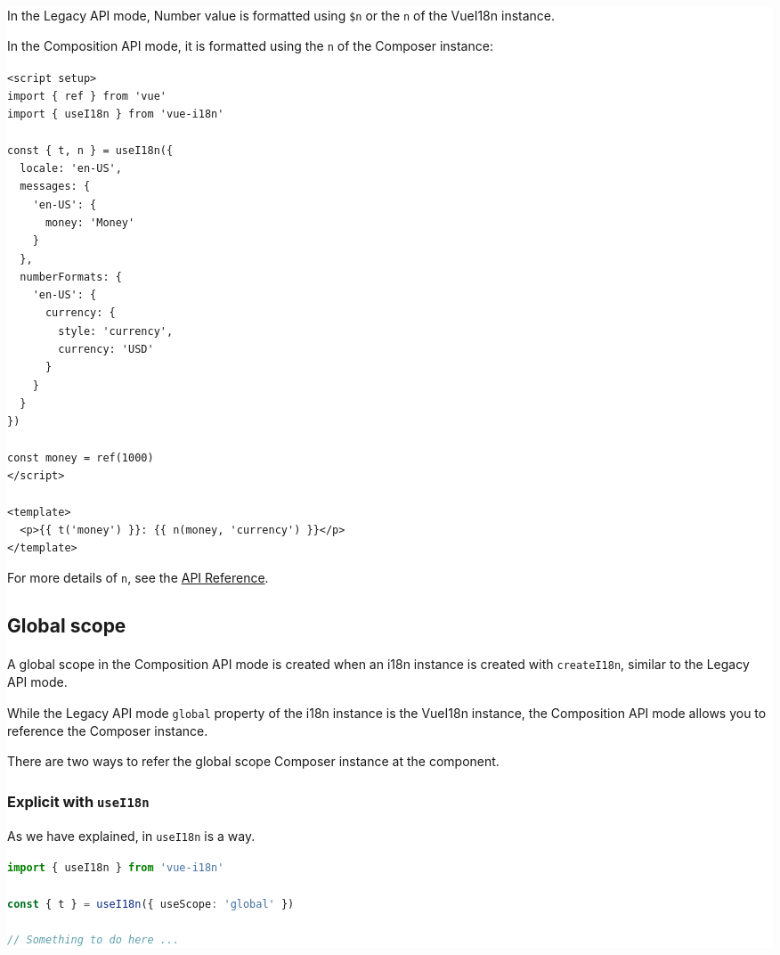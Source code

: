 In the Legacy API mode, Number value is formatted using `$n` or the `n` of the VueI18n instance.

In the Composition API mode, it is formatted using the `n` of the Composer instance:

```vue
<script setup>
import { ref } from 'vue'
import { useI18n } from 'vue-i18n'

const { t, n } = useI18n({
  locale: 'en-US',
  messages: {
    'en-US': {
      money: 'Money'
    }
  },
  numberFormats: {
    'en-US': {
      currency: {
        style: 'currency',
        currency: 'USD'
      }
    }
  }
})

const money = ref(1000)
</script>

<template>
  <p>{{ t('money') }}: {{ n(money, 'currency') }}</p>
</template>
```

For more details of `n`, see the [API Reference](../../api/composition#n-value).

## Global scope

A global scope in the Composition API mode is created when an i18n instance is created with `createI18n`, similar to the Legacy API mode.

While the Legacy API mode `global` property of the i18n instance is the VueI18n instance, the Composition API mode allows you to reference the Composer instance.

There are two ways to refer the global scope Composer instance at the component.

### Explicit with `useI18n`

As we have explained, in `useI18n` is a way.

```ts
import { useI18n } from 'vue-i18n'

const { t } = useI18n({ useScope: 'global' })

// Something to do here ...
```

